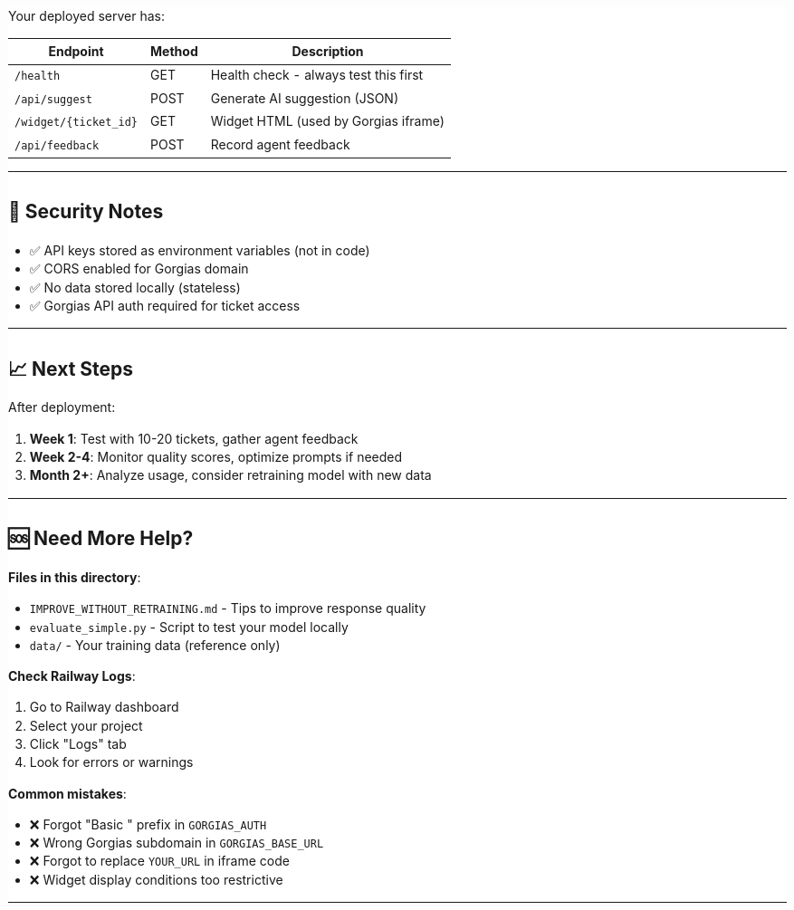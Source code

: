 Your deployed server has:

| Endpoint | Method | Description |
|----------|--------|-------------|
| `/health` | GET | Health check - always test this first |
| `/api/suggest` | POST | Generate AI suggestion (JSON) |
| `/widget/{ticket_id}` | GET | Widget HTML (used by Gorgias iframe) |
| `/api/feedback` | POST | Record agent feedback |

---

## 🔐 Security Notes

- ✅ API keys stored as environment variables (not in code)
- ✅ CORS enabled for Gorgias domain
- ✅ No data stored locally (stateless)
- ✅ Gorgias API auth required for ticket access

---

## 📈 Next Steps

After deployment:

1. **Week 1**: Test with 10-20 tickets, gather agent feedback
2. **Week 2-4**: Monitor quality scores, optimize prompts if needed
3. **Month 2+**: Analyze usage, consider retraining model with new data

---

## 🆘 Need More Help?

**Files in this directory**:
- `IMPROVE_WITHOUT_RETRAINING.md` - Tips to improve response quality
- `evaluate_simple.py` - Script to test your model locally
- `data/` - Your training data (reference only)

**Check Railway Logs**:
1. Go to Railway dashboard
2. Select your project
3. Click "Logs" tab
4. Look for errors or warnings

**Common mistakes**:
- ❌ Forgot "Basic " prefix in `GORGIAS_AUTH`
- ❌ Wrong Gorgias subdomain in `GORGIAS_BASE_URL`
- ❌ Forgot to replace `YOUR_URL` in iframe code
- ❌ Widget display conditions too restrictive

---
